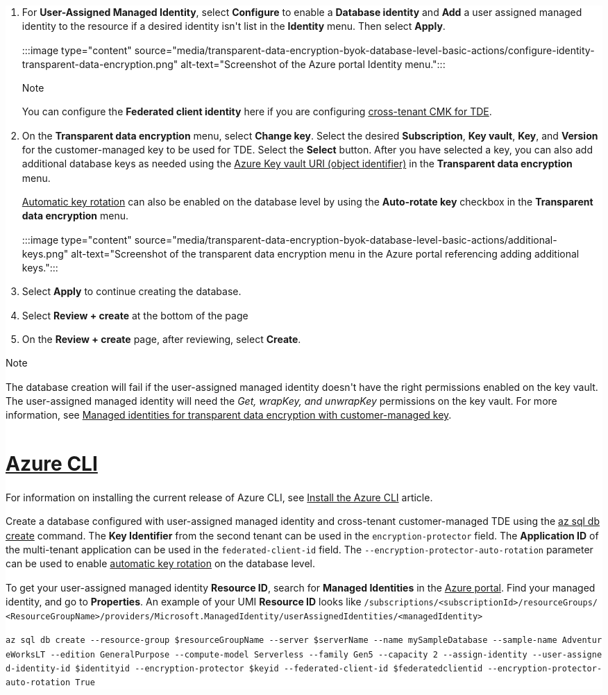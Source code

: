 1. For **User-Assigned Managed Identity**, select **Configure** to enable a **Database identity** and **Add** a user assigned managed identity to the resource if a desired identity isn't list in the **Identity** menu. Then select **Apply**.

   :::image type="content" source="media/transparent-data-encryption-byok-database-level-basic-actions/configure-identity-transparent-data-encryption.png" alt-text="Screenshot of the Azure portal Identity menu.":::

   > [!NOTE]
   > You can configure the **Federated client identity** here if you are configuring [cross-tenant CMK for TDE](transparent-data-encryption-byok-cross-tenant.md).

1. On the **Transparent data encryption** menu, select **Change key**. Select the desired **Subscription**, **Key vault**, **Key**, and **Version** for the customer-managed key to be used for TDE. Select the **Select** button. After you have selected a key, you can also add additional database keys as needed using the [Azure Key vault URI (object identifier)](/azure/key-vault/general/about-keys-secrets-certificates) in the **Transparent data encryption** menu.

   [Automatic key rotation](transparent-data-encryption-byok-key-rotation.md#automatic-key-rotation-at-the-database-level) can also be enabled on the database level by using the **Auto-rotate key** checkbox in the **Transparent data encryption** menu.

   :::image type="content" source="media/transparent-data-encryption-byok-database-level-basic-actions/additional-keys.png" alt-text="Screenshot of the transparent data encryption menu in the Azure portal referencing adding additional keys.":::

1. Select **Apply** to continue creating the database.

1. Select **Review + create** at the bottom of the page

1. On the **Review + create** page, after reviewing, select **Create**.

> [!NOTE]
> The database creation will fail if the user-assigned managed identity doesn't have the right permissions enabled on the key vault. The user-assigned managed identity will need the *Get, wrapKey, and unwrapKey* permissions on the key vault. For more information, see [Managed identities for transparent data encryption with customer-managed key](transparent-data-encryption-byok-identity.md).

# [Azure CLI](#tab/azure-cli)

For information on installing the current release of Azure CLI, see [Install the Azure CLI](/cli/azure/install-azure-cli) article.

Create a database configured with user-assigned managed identity and cross-tenant customer-managed TDE using the [az sql db create](/cli/azure/sql/db) command. The **Key Identifier** from the second tenant can be used in the `encryption-protector` field. The **Application ID** of the multi-tenant application can be used in the `federated-client-id` field. The `--encryption-protector-auto-rotation` parameter can be used to enable [automatic key rotation](transparent-data-encryption-byok-key-rotation.md#automatic-key-rotation-at-the-database-level) on the database level.

To get your user-assigned managed identity **Resource ID**, search for **Managed Identities** in the [Azure portal](https://portal.azure.com). Find your managed identity, and go to **Properties**. An example of your UMI **Resource ID** looks like `/subscriptions/<subscriptionId>/resourceGroups/<ResourceGroupName>/providers/Microsoft.ManagedIdentity/userAssignedIdentities/<managedIdentity>`

```azurecli
az sql db create --resource-group $resourceGroupName --server $serverName --name mySampleDatabase --sample-name AdventureWorksLT --edition GeneralPurpose --compute-model Serverless --family Gen5 --capacity 2 --assign-identity --user-assigned-identity-id $identityid --encryption-protector $keyid --federated-client-id $federatedclientid --encryption-protector-auto-rotation True
```
